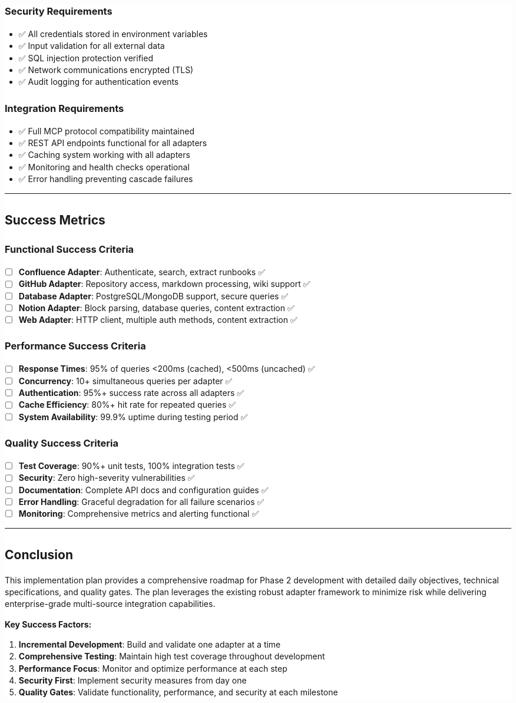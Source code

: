 ### Security Requirements
- ✅ All credentials stored in environment variables
- ✅ Input validation for all external data
- ✅ SQL injection protection verified
- ✅ Network communications encrypted (TLS)
- ✅ Audit logging for authentication events

### Integration Requirements
- ✅ Full MCP protocol compatibility maintained
- ✅ REST API endpoints functional for all adapters
- ✅ Caching system working with all adapters
- ✅ Monitoring and health checks operational
- ✅ Error handling preventing cascade failures

---

## Success Metrics

### Functional Success Criteria
- [ ] **Confluence Adapter**: Authenticate, search, extract runbooks ✅
- [ ] **GitHub Adapter**: Repository access, markdown processing, wiki support ✅
- [ ] **Database Adapter**: PostgreSQL/MongoDB support, secure queries ✅
- [ ] **Notion Adapter**: Block parsing, database queries, content extraction ✅
- [ ] **Web Adapter**: HTTP client, multiple auth methods, content extraction ✅

### Performance Success Criteria
- [ ] **Response Times**: 95% of queries <200ms (cached), <500ms (uncached) ✅
- [ ] **Concurrency**: 10+ simultaneous queries per adapter ✅
- [ ] **Authentication**: 95%+ success rate across all adapters ✅
- [ ] **Cache Efficiency**: 80%+ hit rate for repeated queries ✅
- [ ] **System Availability**: 99.9% uptime during testing period ✅

### Quality Success Criteria
- [ ] **Test Coverage**: 90%+ unit tests, 100% integration tests ✅
- [ ] **Security**: Zero high-severity vulnerabilities ✅
- [ ] **Documentation**: Complete API docs and configuration guides ✅
- [ ] **Error Handling**: Graceful degradation for all failure scenarios ✅
- [ ] **Monitoring**: Comprehensive metrics and alerting functional ✅

---

## Conclusion

This implementation plan provides a comprehensive roadmap for Phase 2 development with detailed daily objectives, technical specifications, and quality gates. The plan leverages the existing robust adapter framework to minimize risk while delivering enterprise-grade multi-source integration capabilities.

**Key Success Factors:**
1. **Incremental Development**: Build and validate one adapter at a time
2. **Comprehensive Testing**: Maintain high test coverage throughout development
3. **Performance Focus**: Monitor and optimize performance at each step
4. **Security First**: Implement security measures from day one
5. **Quality Gates**: Validate functionality, performance, and security at each milestone
